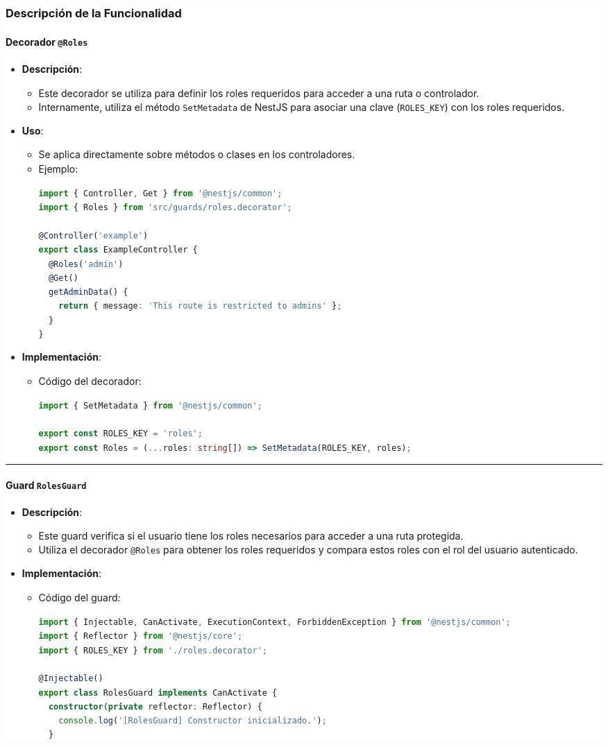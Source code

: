 ### **Descripción de la Funcionalidad**

#### **Decorador `@Roles`**
- **Descripción**:
  - Este decorador se utiliza para definir los roles requeridos para acceder a una ruta o controlador.
  - Internamente, utiliza el método `SetMetadata` de NestJS para asociar una clave (`ROLES_KEY`) con los roles requeridos.

- **Uso**:
  - Se aplica directamente sobre métodos o clases en los controladores.
  - Ejemplo:
    ```typescript
    import { Controller, Get } from '@nestjs/common';
    import { Roles } from 'src/guards/roles.decorator';

    @Controller('example')
    export class ExampleController {
      @Roles('admin')
      @Get()
      getAdminData() {
        return { message: 'This route is restricted to admins' };
      }
    }
    ```

- **Implementación**:
  - Código del decorador:
    ```typescript
    import { SetMetadata } from '@nestjs/common';

    export const ROLES_KEY = 'roles';
    export const Roles = (...roles: string[]) => SetMetadata(ROLES_KEY, roles);
    ```

---

#### **Guard `RolesGuard`**
- **Descripción**:
  - Este guard verifica si el usuario tiene los roles necesarios para acceder a una ruta protegida.
  - Utiliza el decorador `@Roles` para obtener los roles requeridos y compara estos roles con el rol del usuario autenticado.

- **Implementación**:
  - Código del guard:
    ```typescript
    import { Injectable, CanActivate, ExecutionContext, ForbiddenException } from '@nestjs/common';
    import { Reflector } from '@nestjs/core';
    import { ROLES_KEY } from './roles.decorator';

    @Injectable()
    export class RolesGuard implements CanActivate {
      constructor(private reflector: Reflector) {
        console.log('[RolesGuard] Constructor inicializado.');
      }
